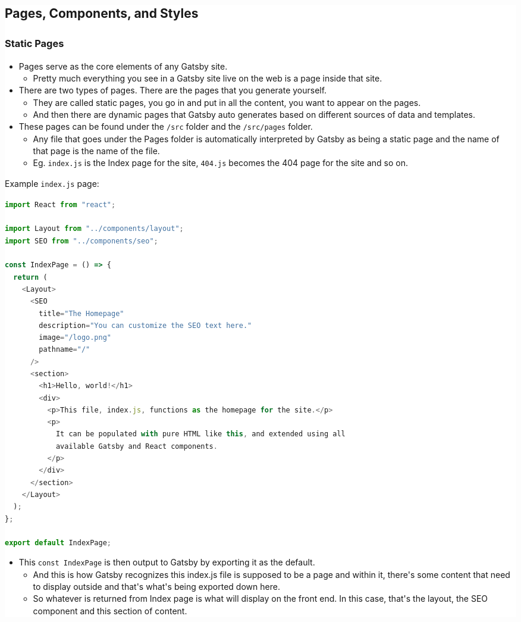 ## Pages, Components, and Styles

### Static Pages

- Pages serve as the core elements of any Gatsby site.
  - Pretty much everything you see in a Gatsby site live on the web is a page inside that site.
- There are two types of pages. There are the pages that you generate yourself.
  - They are called static pages, you go in and put in all the content, you want to appear on the pages.
  - And then there are dynamic pages that Gatsby auto generates based on different sources of data and templates.
- These pages can be found under the `/src` folder and the `/src/pages` folder.
  - Any file that goes under the Pages folder is automatically interpreted by Gatsby as being a static page and the name of that page is the name of the file.
  - Eg. `index.js` is the Index page for the site, `404.js` becomes the 404 page for the site and so on.

Example `index.js` page:

```javascript
import React from "react";

import Layout from "../components/layout";
import SEO from "../components/seo";

const IndexPage = () => {
  return (
    <Layout>
      <SEO
        title="The Homepage"
        description="You can customize the SEO text here."
        image="/logo.png"
        pathname="/"
      />
      <section>
        <h1>Hello, world!</h1>
        <div>
          <p>This file, index.js, functions as the homepage for the site.</p>
          <p>
            It can be populated with pure HTML like this, and extended using all
            available Gatsby and React components.
          </p>
        </div>
      </section>
    </Layout>
  );
};

export default IndexPage;
```

- This `const IndexPage` is then output to Gatsby by exporting it as the default.
  - And this is how Gatsby recognizes this index.js file is supposed to be a page and within it, there's some content that need to display outside and that's what's being exported down here.
  - So whatever is returned from Index page is what will display on the front end. In this case, that's the layout, the SEO component and this section of content.
